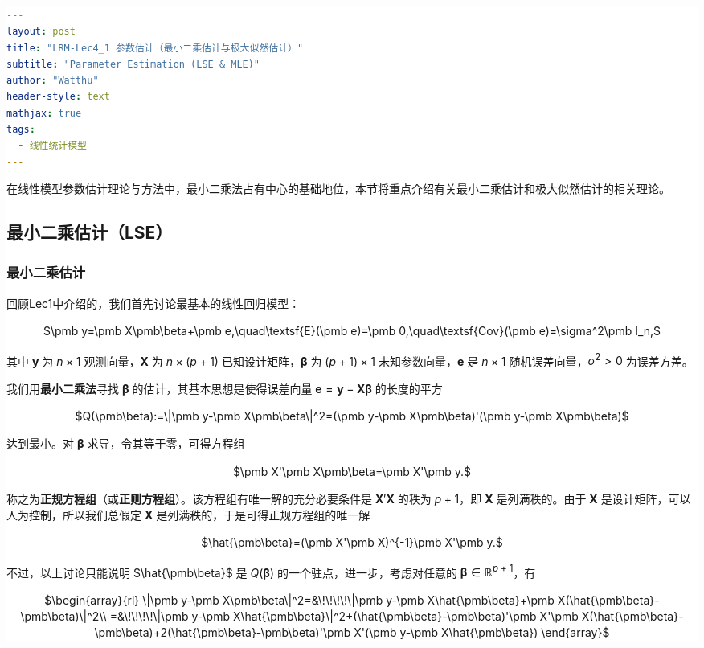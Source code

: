 ```yaml
---
layout: post
title: "LRM-Lec4_1 参数估计（最小二乘估计与极大似然估计）"
subtitle: "Parameter Estimation (LSE & MLE)"
author: "Watthu"
header-style: text
mathjax: true
tags:
  - 线性统计模型
---
```


在线性模型参数估计理论与方法中，最小二乘法占有中心的基础地位，本节将重点介绍有关最小二乘估计和极大似然估计的相关理论。

## 最小二乘估计（LSE）

### 最小二乘估计

回顾Lec1中介绍的，我们首先讨论最基本的线性回归模型：
<center>
$\pmb y=\pmb X\pmb\beta+\pmb e,\quad\textsf{E}(\pmb e)=\pmb 0,\quad\textsf{Cov}(\pmb e)=\sigma^2\pmb I_n,$
</center>

其中 $\pmb y$ 为 $n\times 1$ 观测向量，$\pmb X$ 为 $n\times(p+1)$ 已知设计矩阵，$\pmb\beta$ 为 $(p+1)\times 1$ 未知参数向量，$\pmb e$ 是 $n\times1$ 随机误差向量，$\sigma^2>0$ 为误差方差。

我们用**最小二乘法**寻找 $\pmb\beta$ 的估计，其基本思想是使得误差向量 $\pmb e=\pmb y-\pmb X\pmb\beta$ 的长度的平方
<center>
$Q(\pmb\beta):=\|\pmb y-\pmb X\pmb\beta\|^2=(\pmb y-\pmb X\pmb\beta)'(\pmb y-\pmb X\pmb\beta)$
</center>

达到最小。对 $\pmb\beta$ 求导，令其等于零，可得方程组
<center>
$\pmb X'\pmb X\pmb\beta=\pmb X'\pmb y.$
</center>

称之为**正规方程组**（或**正则方程组**）。该方程组有唯一解的充分必要条件是 $\pmb X'\pmb X$ 的秩为 $p+1$，即 $\pmb X$ 是列满秩的。由于 $\pmb X$ 是设计矩阵，可以人为控制，所以我们总假定 $\pmb X$ 是列满秩的，于是可得正规方程组的唯一解
<center>
$\hat{\pmb\beta}=(\pmb X'\pmb X)^{-1}\pmb X'\pmb y.$
</center>

不过，以上讨论只能说明 $\hat{\pmb\beta}$ 是 $Q(\pmb\beta)$ 的一个驻点，进一步，考虑对任意的 $\pmb\beta\in\mathbb R^{p+1}$，有
<center>
$\begin{array}{rl}
\|\pmb y-\pmb X\pmb\beta\|^2=&\!\!\!\!\|\pmb y-\pmb X\hat{\pmb\beta}+\pmb X(\hat{\pmb\beta}-\pmb\beta)\|^2\\
=&\!\!\!\!\|\pmb y-\pmb X\hat{\pmb\beta}\|^2+(\hat{\pmb\beta}-\pmb\beta)'\pmb X'\pmb X(\hat{\pmb\beta}-\pmb\beta)+2(\hat{\pmb\beta}-\pmb\beta)'\pmb X'(\pmb y-\pmb X\hat{\pmb\beta})
\end{array}$
</center>
